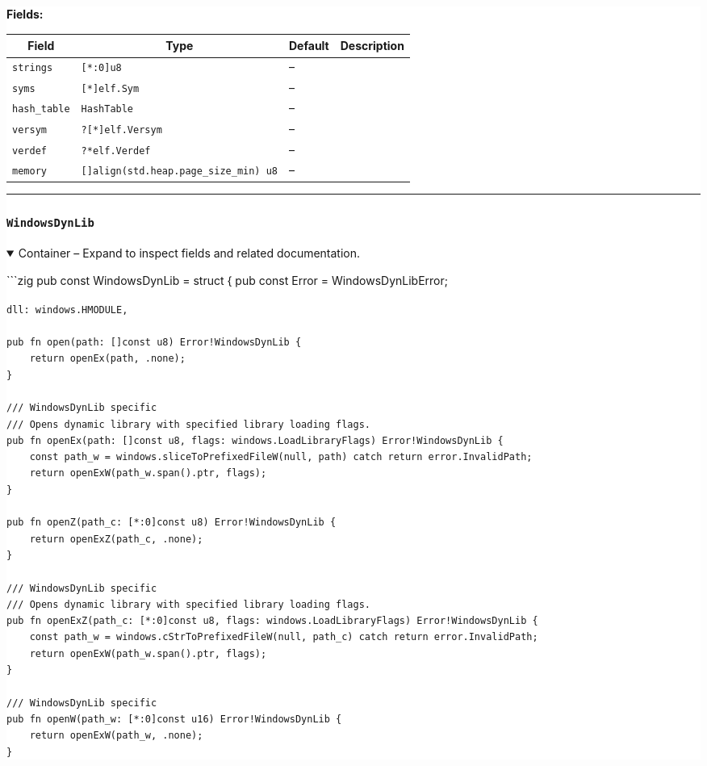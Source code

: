 **Fields:**

| Field | Type | Default | Description |
|-------|------|---------|-------------|
| `strings` | `[*:0]u8` | – | |
| `syms` | `[*]elf.Sym` | – | |
| `hash_table` | `HashTable` | – | |
| `versym` | `?[*]elf.Versym` | – | |
| `verdef` | `?*elf.Verdef` | – | |
| `memory` | `[]align(std.heap.page_size_min) u8` | – | |

</details>

---

### <a id="type-windowsdynlib"></a>`WindowsDynLib`

<details class="declaration-card" open>
<summary>Container – Expand to inspect fields and related documentation.</summary>

\`\`\`zig
pub const WindowsDynLib = struct {
    pub const Error = WindowsDynLibError;

    dll: windows.HMODULE,

    pub fn open(path: []const u8) Error!WindowsDynLib {
        return openEx(path, .none);
    }

    /// WindowsDynLib specific
    /// Opens dynamic library with specified library loading flags.
    pub fn openEx(path: []const u8, flags: windows.LoadLibraryFlags) Error!WindowsDynLib {
        const path_w = windows.sliceToPrefixedFileW(null, path) catch return error.InvalidPath;
        return openExW(path_w.span().ptr, flags);
    }

    pub fn openZ(path_c: [*:0]const u8) Error!WindowsDynLib {
        return openExZ(path_c, .none);
    }

    /// WindowsDynLib specific
    /// Opens dynamic library with specified library loading flags.
    pub fn openExZ(path_c: [*:0]const u8, flags: windows.LoadLibraryFlags) Error!WindowsDynLib {
        const path_w = windows.cStrToPrefixedFileW(null, path_c) catch return error.InvalidPath;
        return openExW(path_w.span().ptr, flags);
    }

    /// WindowsDynLib specific
    pub fn openW(path_w: [*:0]const u16) Error!WindowsDynLib {
        return openExW(path_w, .none);
    }
